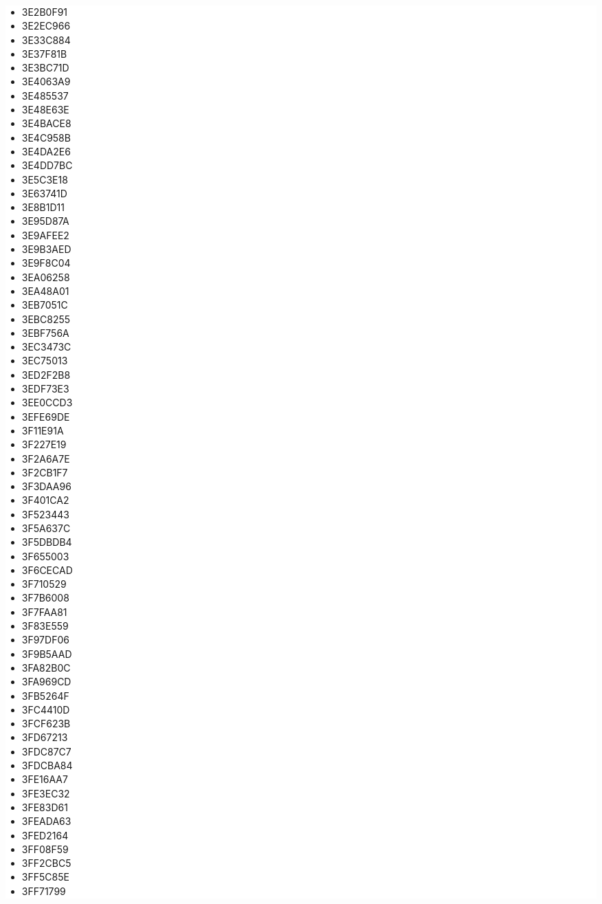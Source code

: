 * 3E2B0F91
* 3E2EC966
* 3E33C884
* 3E37F81B
* 3E3BC71D
* 3E4063A9
* 3E485537
* 3E48E63E
* 3E4BACE8
* 3E4C958B
* 3E4DA2E6
* 3E4DD7BC
* 3E5C3E18
* 3E63741D
* 3E8B1D11
* 3E95D87A
* 3E9AFEE2
* 3E9B3AED
* 3E9F8C04
* 3EA06258
* 3EA48A01
* 3EB7051C
* 3EBC8255
* 3EBF756A
* 3EC3473C
* 3EC75013
* 3ED2F2B8
* 3EDF73E3
* 3EE0CCD3
* 3EFE69DE
* 3F11E91A
* 3F227E19
* 3F2A6A7E
* 3F2CB1F7
* 3F3DAA96
* 3F401CA2
* 3F523443
* 3F5A637C
* 3F5DBDB4
* 3F655003
* 3F6CECAD
* 3F710529
* 3F7B6008
* 3F7FAA81
* 3F83E559
* 3F97DF06
* 3F9B5AAD
* 3FA82B0C
* 3FA969CD
* 3FB5264F
* 3FC4410D
* 3FCF623B
* 3FD67213
* 3FDC87C7
* 3FDCBA84
* 3FE16AA7
* 3FE3EC32
* 3FE83D61
* 3FEADA63
* 3FED2164
* 3FF08F59
* 3FF2CBC5
* 3FF5C85E
* 3FF71799
